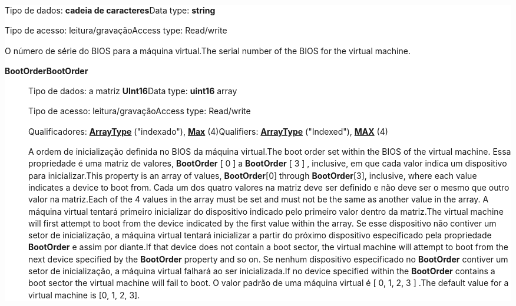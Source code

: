 <span data-ttu-id="1b55d-243">Tipo de dados: **cadeia de caracteres**</span><span class="sxs-lookup"><span data-stu-id="1b55d-243">Data type: **string**</span></span>
</dt> <dt>

<span data-ttu-id="1b55d-244">Tipo de acesso: leitura/gravação</span><span class="sxs-lookup"><span data-stu-id="1b55d-244">Access type: Read/write</span></span>
</dt> </dl>

<span data-ttu-id="1b55d-245">O número de série do BIOS para a máquina virtual.</span><span class="sxs-lookup"><span data-stu-id="1b55d-245">The serial number of the BIOS for the virtual machine.</span></span>

</dd> <dt>

<span data-ttu-id="1b55d-246">**BootOrder**</span><span class="sxs-lookup"><span data-stu-id="1b55d-246">**BootOrder**</span></span>
</dt> <dd> <dl> <dt>

<span data-ttu-id="1b55d-247">Tipo de dados: a matriz **UInt16**</span><span class="sxs-lookup"><span data-stu-id="1b55d-247">Data type: **uint16** array</span></span>
</dt> <dt>

<span data-ttu-id="1b55d-248">Tipo de acesso: leitura/gravação</span><span class="sxs-lookup"><span data-stu-id="1b55d-248">Access type: Read/write</span></span>
</dt> <dt>

<span data-ttu-id="1b55d-249">Qualificadores: [**ArrayType**](/windows/desktop/WmiSdk/standard-qualifiers) ("indexado"), [**Max**](/windows/desktop/WmiSdk/standard-qualifiers) (4)</span><span class="sxs-lookup"><span data-stu-id="1b55d-249">Qualifiers: [**ArrayType**](/windows/desktop/WmiSdk/standard-qualifiers) ("Indexed"), [**MAX**](/windows/desktop/WmiSdk/standard-qualifiers) (4)</span></span>
</dt> </dl>

<span data-ttu-id="1b55d-250">A ordem de inicialização definida no BIOS da máquina virtual.</span><span class="sxs-lookup"><span data-stu-id="1b55d-250">The boot order set within the BIOS of the virtual machine.</span></span> <span data-ttu-id="1b55d-251">Essa propriedade é uma matriz de valores, **BootOrder** \[ 0 \] a **BootOrder** \[ 3 \] , inclusive, em que cada valor indica um dispositivo para inicializar.</span><span class="sxs-lookup"><span data-stu-id="1b55d-251">This property is an array of values, **BootOrder**\[0\] through **BootOrder**\[3\], inclusive, where each value indicates a device to boot from.</span></span> <span data-ttu-id="1b55d-252">Cada um dos quatro valores na matriz deve ser definido e não deve ser o mesmo que outro valor na matriz.</span><span class="sxs-lookup"><span data-stu-id="1b55d-252">Each of the 4 values in the array must be set and must not be the same as another value in the array.</span></span> <span data-ttu-id="1b55d-253">A máquina virtual tentará primeiro inicializar do dispositivo indicado pelo primeiro valor dentro da matriz.</span><span class="sxs-lookup"><span data-stu-id="1b55d-253">The virtual machine will first attempt to boot from the device indicated by the first value within the array.</span></span> <span data-ttu-id="1b55d-254">Se esse dispositivo não contiver um setor de inicialização, a máquina virtual tentará inicializar a partir do próximo dispositivo especificado pela propriedade **BootOrder** e assim por diante.</span><span class="sxs-lookup"><span data-stu-id="1b55d-254">If that device does not contain a boot sector, the virtual machine will attempt to boot from the next device specified by the **BootOrder** property and so on.</span></span> <span data-ttu-id="1b55d-255">Se nenhum dispositivo especificado no **BootOrder** contiver um setor de inicialização, a máquina virtual falhará ao ser inicializada.</span><span class="sxs-lookup"><span data-stu-id="1b55d-255">If no device specified within the **BootOrder** contains a boot sector the virtual machine will fail to boot.</span></span> <span data-ttu-id="1b55d-256">O valor padrão de uma máquina virtual é \[ 0, 1, 2, 3 \] .</span><span class="sxs-lookup"><span data-stu-id="1b55d-256">The default value for a virtual machine is \[0, 1, 2, 3\].</span></span>
